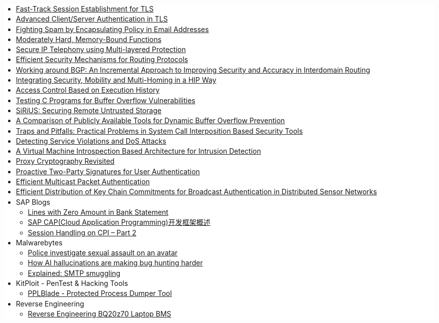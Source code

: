  - [Fast-Track Session Establishment for TLS](https://www.ndss-symposium.org/ndss2002/accepted-papers/#Fast-Track%20Session%20Establishment%20for%20TLS)
  - [Advanced Client/Server Authentication in TLS](https://www.ndss-symposium.org/ndss2002/accepted-papers/#Advanced%20Client/Server%20Authentication%20in%20TLS)
  - [Fighting Spam by Encapsulating Policy in Email Addresses](https://www.ndss-symposium.org/ndss2003/accepted-papers/#Fighting%20Spam%20by%20Encapsulating%20Policy%20in%20Email%20Addresses)
  - [Moderately Hard, Memory-Bound Functions](https://www.ndss-symposium.org/ndss2003/accepted-papers/#Moderately%20Hard,%20Memory-Bound%20Functions)
  - [Secure IP Telephony using Multi-layered Protection](https://www.ndss-symposium.org/ndss2003/accepted-papers/#Secure%20IP%20Telephony%20using%20Multi-layered%20Protection)
  - [Efficient Security Mechanisms for Routing Protocols](https://www.ndss-symposium.org/ndss2003/accepted-papers/#Efficient%20Security%20Mechanisms%20for%20Routing%20Protocols)
  - [Working around BGP: An Incremental Approach to Improving Security and Accuracy in Interdomain Routing](https://www.ndss-symposium.org/ndss2003/accepted-papers/#Working%20around%20BGP:%20An%20Incremental%20Approach%20to%20Improving%20Security%20and%20Accuracy%20in%20Interdomain%20Routing)
  - [Integrating Security, Mobility and Multi-Homing in a HIP Way](https://www.ndss-symposium.org/ndss2003/accepted-papers/#Integrating%20Security,%20Mobility%20and%20Multi-Homing%20in%20a%20HIP%20Way)
  - [Access Control Based on Execution History](https://www.ndss-symposium.org/ndss2003/accepted-papers/#Access%20Control%20Based%20on%20Execution%20History)
  - [Testing C Programs for Buffer Overflow Vulnerabilities](https://www.ndss-symposium.org/ndss2003/accepted-papers/#Testing%20C%20Programs%20for%20Buffer%20Overflow%20Vulnerabilities)
  - [SiRiUS: Securing Remote Untrusted Storage](https://www.ndss-symposium.org/ndss2003/accepted-papers/#SiRiUS:%20Securing%20Remote%20Untrusted%20Storage)
  - [A Comparison of Publicly Available Tools for Dynamic Buffer Overflow Prevention](https://www.ndss-symposium.org/ndss2003/accepted-papers/#A%20Comparison%20of%20Publicly%20Available%20Tools%20for%20Dynamic%20Buffer%20Overflow%20Prevention)
  - [Traps and Pitfalls: Practical Problems in System Call Interposition Based Security Tools](https://www.ndss-symposium.org/ndss2003/accepted-papers/#Traps%20and%20Pitfalls:%20Practical%20Problems%20in%20System%20Call%20Interposition%20Based%20Security%20Tools)
  - [Detecting Service Violations and DoS Attacks](https://www.ndss-symposium.org/ndss2003/accepted-papers/#Detecting%20Service%20Violations%20and%20DoS%20Attacks)
  - [A Virtual Machine Introspection Based Architecture for Intrusion Detection](https://www.ndss-symposium.org/ndss2003/accepted-papers/#A%20Virtual%20Machine%20Introspection%20Based%20Architecture%20for%20Intrusion%20Detection)
  - [Proxy Cryptography Revisited](https://www.ndss-symposium.org/ndss2003/accepted-papers/#Proxy%20Cryptography%20Revisited)
  - [Proactive Two-Party Signatures for User Authentication](https://www.ndss-symposium.org/ndss2003/accepted-papers/#Proactive%20Two-Party%20Signatures%20for%20User%20Authentication)
  - [Efficient Multicast Packet Authentication](https://www.ndss-symposium.org/ndss2003/accepted-papers/#Efficient%20Multicast%20Packet%20Authentication)
  - [Efficient Distribution of Key Chain Commitments for Broadcast Authentication in Distributed Sensor Networks](https://www.ndss-symposium.org/ndss2003/accepted-papers/#Efficient%20Distribution%20of%20Key%20Chain%20Commitments%20for%20Broadcast%20Authentication%20in%20Distributed%20Sensor%20Networks)
- SAP Blogs
  - [Lines with Zero Amount in Bank Statement](https://blogs.sap.com/2024/01/07/lines-with-zero-amount-in-bank-statement/)
  - [SAP CAP(Cloud Application Programming)开发框架概述](https://blogs.sap.com/2024/01/07/sap-capcloud-application-programming%e5%bc%80%e5%8f%91%e6%a1%86%e6%9e%b6%e6%a6%82%e8%bf%b0/)
  - [Session Handling on CPI – Part 2](https://blogs.sap.com/2024/01/07/session-handling-on-cpi-part-2/)
- Malwarebytes
  - [Police investigate sexual assault on an avatar](https://www.malwarebytes.com/blog/news/2024/01/police-investigate-sexual-assault-on-an-avatar)
  - [How AI hallucinations are making bug hunting harder](https://www.malwarebytes.com/blog/news/2024/01/how-ai-hallucinations-are-making-bug-hunting-harder)
  - [Explained: SMTP smuggling](https://www.malwarebytes.com/blog/news/2024/01/explained-smtp-smuggling)
- KitPloit - PenTest &amp; Hacking Tools
  - [PPLBlade - Protected Process Dumper Tool](http://www.kitploit.com/2024/01/pplblade-protected-process-dumper-tool.html)
- Reverse Engineering
  - [Reverse Engineering BQ20z70 Laptop BMS](https://www.reddit.com/r/ReverseEngineering/comments/190w71p/reverse_engineering_bq20z70_laptop_bms/)